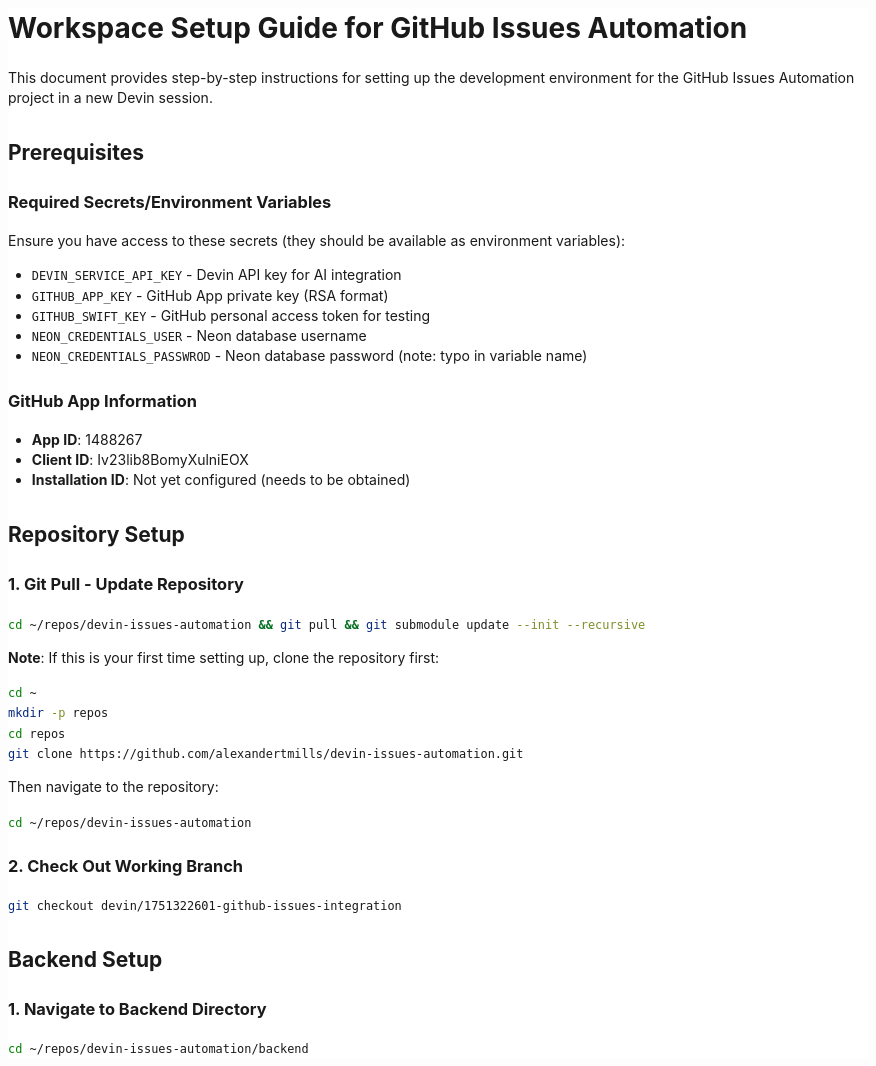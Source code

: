 # Workspace Setup Guide for GitHub Issues Automation

This document provides step-by-step instructions for setting up the development environment for the GitHub Issues Automation project in a new Devin session.

## Prerequisites

### Required Secrets/Environment Variables
Ensure you have access to these secrets (they should be available as environment variables):
- `DEVIN_SERVICE_API_KEY` - Devin API key for AI integration
- `GITHUB_APP_KEY` - GitHub App private key (RSA format)
- `GITHUB_SWIFT_KEY` - GitHub personal access token for testing
- `NEON_CREDENTIALS_USER` - Neon database username
- `NEON_CREDENTIALS_PASSWROD` - Neon database password (note: typo in variable name)

### GitHub App Information
- **App ID**: 1488267
- **Client ID**: Iv23lib8BomyXulniEOX
- **Installation ID**: Not yet configured (needs to be obtained)

## Repository Setup

### 1. Git Pull - Update Repository
```bash
cd ~/repos/devin-issues-automation && git pull && git submodule update --init --recursive
```

**Note**: If this is your first time setting up, clone the repository first:
```bash
cd ~
mkdir -p repos
cd repos
git clone https://github.com/alexandertmills/devin-issues-automation.git
```

Then navigate to the repository:
```bash
cd ~/repos/devin-issues-automation
```

### 2. Check Out Working Branch
```bash
git checkout devin/1751322601-github-issues-integration
```

## Backend Setup

### 1. Navigate to Backend Directory
```bash
cd ~/repos/devin-issues-automation/backend
```
